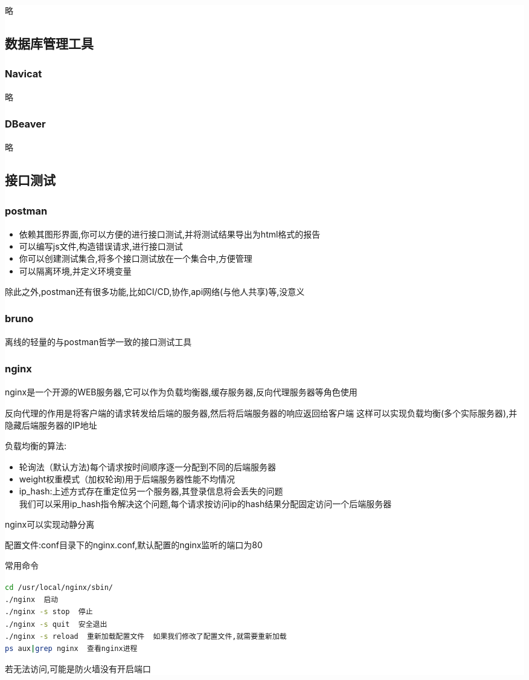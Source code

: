 略

## 数据库管理工具

### Navicat

略

### DBeaver

略

## 接口测试

### postman

- 依赖其图形界面,你可以方便的进行接口测试,并将测试结果导出为html格式的报告
- 可以编写js文件,构造错误请求,进行接口测试
- 你可以创建测试集合,将多个接口测试放在一个集合中,方便管理
- 可以隔离环境,并定义环境变量

除此之外,postman还有很多功能,比如CI/CD,协作,api网络(与他人共享)等,没意义

### bruno

离线的轻量的与postman哲学一致的接口测试工具

### nginx

nginx是一个开源的WEB服务器,它可以作为负载均衡器,缓存服务器,反向代理服务器等角色使用

反向代理的作用是将客户端的请求转发给后端的服务器,然后将后端服务器的响应返回给客户端 这样可以实现负载均衡(多个实际服务器),并隐藏后端服务器的IP地址

负载均衡的算法:
- 轮询法（默认方法)每个请求按时间顺序逐一分配到不同的后端服务器
- weight权重模式（加权轮询)用于后端服务器性能不均情况
- ip_hash:上述方式存在重定位另一个服务器,其登录信息将会丢失的问题  
我们可以采用ip_hash指令解决这个问题,每个请求按访问ip的hash结果分配固定访问一个后端服务器

nginx可以实现动静分离

配置文件:conf目录下的nginx.conf,默认配置的nginx监听的端口为80

常用命令

```bash
cd /usr/local/nginx/sbin/
./nginx  启动
./nginx -s stop  停止
./nginx -s quit  安全退出
./nginx -s reload  重新加载配置文件  如果我们修改了配置文件,就需要重新加载 
ps aux|grep nginx  查看nginx进程
```

若无法访问,可能是防火墙没有开启端口
